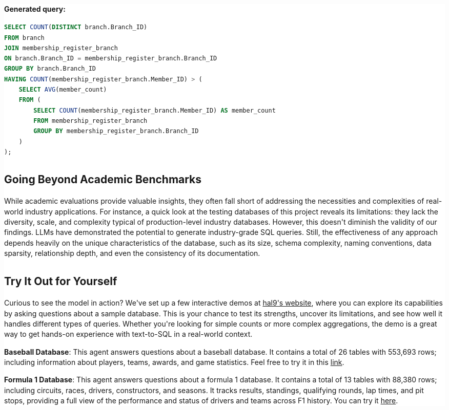 **Generated query:**
```SQL
SELECT COUNT(DISTINCT branch.Branch_ID) 
FROM branch 
JOIN membership_register_branch 
ON branch.Branch_ID = membership_register_branch.Branch_ID 
GROUP BY branch.Branch_ID 
HAVING COUNT(membership_register_branch.Member_ID) > (
    SELECT AVG(member_count) 
    FROM (
        SELECT COUNT(membership_register_branch.Member_ID) AS member_count 
        FROM membership_register_branch 
        GROUP BY membership_register_branch.Branch_ID
    )
);

```


## Going Beyond Academic Benchmarks
While academic evaluations provide valuable insights, they often fall short of addressing the necessities and complexities of real-world industry applications. For instance, a quick look at the testing databases of this project reveals its limitations: they lack the diversity, scale, and complexity typical of production-level industry databases. However, this doesn't diminish the validity of our findings. LLMs have demonstrated the potential to generate industry-grade SQL queries. Still, the effectiveness of any approach depends heavily on the unique characteristics of the database, such as its size, schema complexity, naming conventions, data sparsity, relationship depth, and even the consistency of its documentation.

## Try It Out for Yourself
Curious to see the model in action? We've set up a few interactive demos at [hal9's website](https://hal9.com/), where you can explore its capabilities by asking questions about a sample database. This is your chance to test its strengths, uncover its limitations, and see how well it handles different types of queries. Whether you're looking for simple counts or more complex aggregations, the demo is a great way to get hands-on experience with text-to-SQL in a real-world context.

**Baseball Database**: This agent answers questions about a baseball database. It contains a total of 26 tables with 553,693 rows; including information about players, teams, awards, and game statistics. Feel free to try it in this [link](https://hal9.com/demos/baseball_agent).

<center><a href="https://hal9.com/demos/baseball_agent"><ThemedImage src="blog-baseball-agent"/></a></center>

**Formula 1 Database**: This agent answers questions about a formula 1 database. It contains a total of 13 tables with 88,380 rows; including circuits, races, drivers, constructors, and seasons. It tracks results, standings, qualifying rounds, lap times, and pit stops, providing a full view of the performance and status of drivers and teams across F1 history. You can try it [here](https://hal9.com/demos/formula1_agentd).

<center><a href="https://hal9.com/demos/formula1_agent"><ThemedImage src="blog-formula-1-agent"/></a></center>


